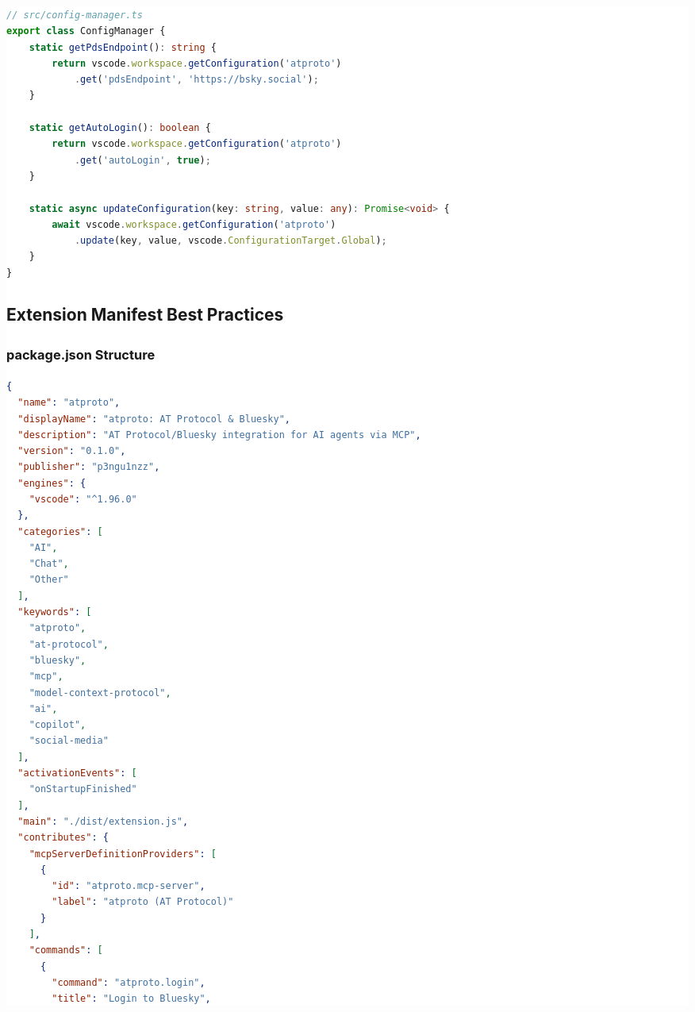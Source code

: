 ```typescript
// src/config-manager.ts
export class ConfigManager {
    static getPdsEndpoint(): string {
        return vscode.workspace.getConfiguration('atproto')
            .get('pdsEndpoint', 'https://bsky.social');
    }

    static getAutoLogin(): boolean {
        return vscode.workspace.getConfiguration('atproto')
            .get('autoLogin', true);
    }

    static async updateConfiguration(key: string, value: any): Promise<void> {
        await vscode.workspace.getConfiguration('atproto')
            .update(key, value, vscode.ConfigurationTarget.Global);
    }
}
```

## Extension Manifest Best Practices

### package.json Structure

```json
{
  "name": "atproto",
  "displayName": "atproto: AT Protocol & Bluesky",
  "description": "AT Protocol/Bluesky integration for AI agents via MCP",
  "version": "0.1.0",
  "publisher": "p3ngu1nzz",
  "engines": {
    "vscode": "^1.96.0"
  },
  "categories": [
    "AI",
    "Chat",
    "Other"
  ],
  "keywords": [
    "atproto",
    "at-protocol",
    "bluesky",
    "mcp",
    "model-context-protocol",
    "ai",
    "copilot",
    "social-media"
  ],
  "activationEvents": [
    "onStartupFinished"
  ],
  "main": "./dist/extension.js",
  "contributes": {
    "mcpServerDefinitionProviders": [
      {
        "id": "atproto.mcp-server",
        "label": "atproto (AT Protocol)"
      }
    ],
    "commands": [
      {
        "command": "atproto.login",
        "title": "Login to Bluesky",
```